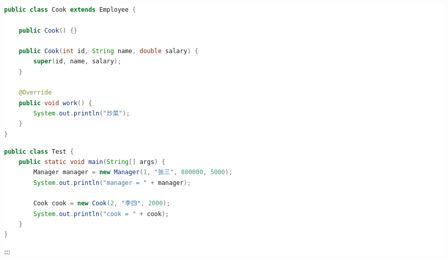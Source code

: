 ```java [Cook.java]
public class Cook extends Employee {

    public Cook() {}

    public Cook(int id, String name, double salary) {
        super(id, name, salary);
    }

    @Override
    public void work() {
        System.out.println("炒菜");
    }
}
```

```java [Test.java]
public class Test {
    public static void main(String[] args) {
        Manager manager = new Manager(1, "张三", 800000, 5000);
        System.out.println("manager = " + manager);

        Cook cook = new Cook(2, "李四", 2000);
        System.out.println("cook = " + cook);
    }
}
```

:::
